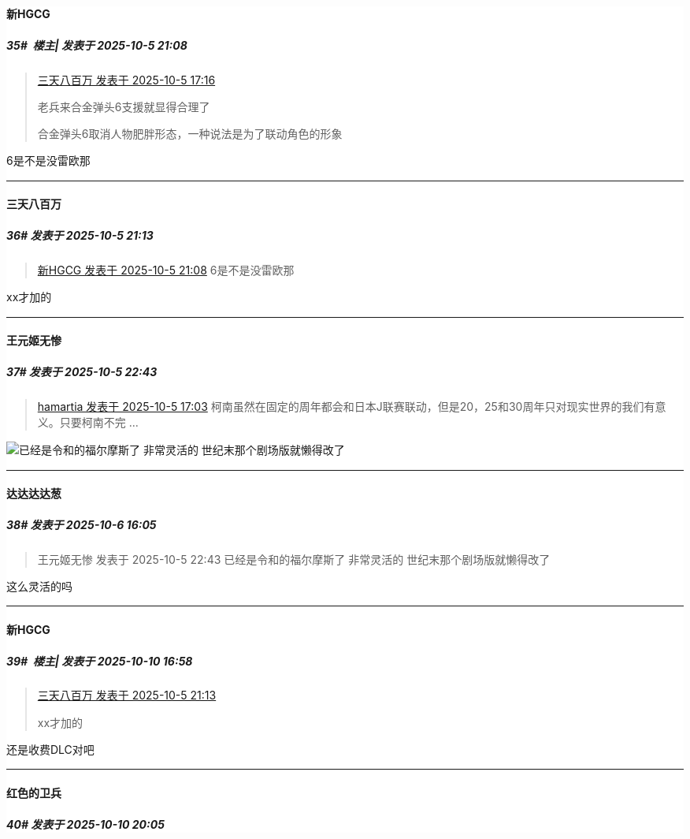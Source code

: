 ####  新HGCG  
##### 35#         楼主| 发表于 2025-10-5 21:08

<blockquote><a href="httphttps://stage1st.com/2b/forum.php?mod=redirect&amp;goto=findpost&amp;pid=68530320&amp;ptid=2263610" target="_blank">三天八百万 发表于 2025-10-5 17:16</a>

老兵来合金弹头6支援就显得合理了

合金弹头6取消人物肥胖形态，一种说法是为了联动角色的形象</blockquote>
6是不是没雷欧那

*****

####  三天八百万  
##### 36#       发表于 2025-10-5 21:13

<blockquote><a href="httphttps://stage1st.com/2b/forum.php?mod=redirect&amp;goto=findpost&amp;pid=68531093&amp;ptid=2263610" target="_blank">新HGCG 发表于 2025-10-5 21:08</a>
6是不是没雷欧那</blockquote>
xx才加的

*****

####  王元姬无惨  
##### 37#       发表于 2025-10-5 22:43

<blockquote><a href="httphttps://stage1st.com/2b/forum.php?mod=redirect&amp;goto=findpost&amp;pid=68530276&amp;ptid=2263610" target="_blank">hamartia 发表于 2025-10-5 17:03</a>
柯南虽然在固定的周年都会和日本J联赛联动，但是20，25和30周年只对现实世界的我们有意义。只要柯南不完 ...</blockquote>
<img src="https://static.stage1st.com/image/smiley/face2017/068.png" referrerpolicy="no-referrer">已经是令和的福尔摩斯了 非常灵活的 世纪末那个剧场版就懒得改了

*****

####  达达达达葱  
##### 38#       发表于 2025-10-6 16:05

<blockquote>王元姬无惨 发表于 2025-10-5 22:43
已经是令和的福尔摩斯了 非常灵活的 世纪末那个剧场版就懒得改了</blockquote>
这么灵活的吗

*****

####  新HGCG  
##### 39#         楼主| 发表于 2025-10-10 16:58

<blockquote><a href="httphttps://stage1st.com/2b/forum.php?mod=redirect&amp;goto=findpost&amp;pid=68531106&amp;ptid=2263610" target="_blank">三天八百万 发表于 2025-10-5 21:13</a>

xx才加的</blockquote>
还是收费DLC对吧

*****

####  红色的卫兵  
##### 40#       发表于 2025-10-10 20:05
